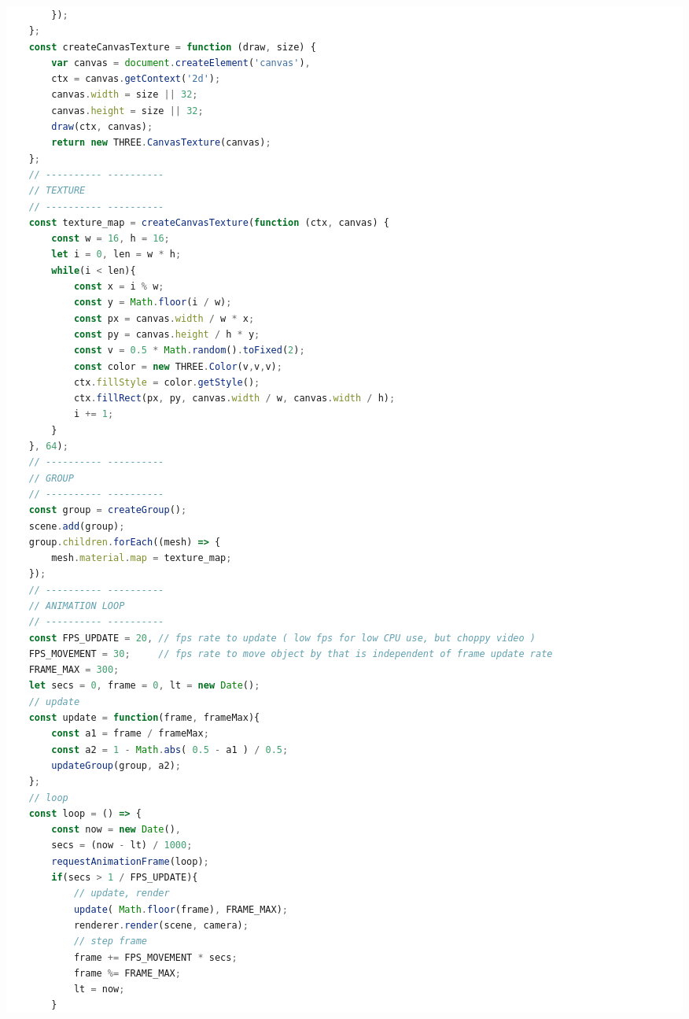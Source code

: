 ```js
        });
    };
    const createCanvasTexture = function (draw, size) {
        var canvas = document.createElement('canvas'),
        ctx = canvas.getContext('2d');
        canvas.width = size || 32;
        canvas.height = size || 32;
        draw(ctx, canvas);
        return new THREE.CanvasTexture(canvas);
    };
    // ---------- ----------
    // TEXTURE
    // ---------- ----------
    const texture_map = createCanvasTexture(function (ctx, canvas) {
        const w = 16, h = 16;
        let i = 0, len = w * h;
        while(i < len){
            const x = i % w;
            const y = Math.floor(i / w);
            const px = canvas.width / w * x;
            const py = canvas.height / h * y;
            const v = 0.5 * Math.random().toFixed(2);
            const color = new THREE.Color(v,v,v);
            ctx.fillStyle = color.getStyle();
            ctx.fillRect(px, py, canvas.width / w, canvas.width / h);
            i += 1;
        }
    }, 64);
    // ---------- ----------
    // GROUP
    // ---------- ----------
    const group = createGroup();
    scene.add(group);
    group.children.forEach((mesh) => {
        mesh.material.map = texture_map;
    });
    // ---------- ----------
    // ANIMATION LOOP
    // ---------- ----------
    const FPS_UPDATE = 20, // fps rate to update ( low fps for low CPU use, but choppy video )
    FPS_MOVEMENT = 30;     // fps rate to move object by that is independent of frame update rate
    FRAME_MAX = 300;
    let secs = 0, frame = 0, lt = new Date();
    // update
    const update = function(frame, frameMax){
        const a1 = frame / frameMax;
        const a2 = 1 - Math.abs( 0.5 - a1 ) / 0.5;
        updateGroup(group, a2);
    };
    // loop
    const loop = () => {
        const now = new Date(),
        secs = (now - lt) / 1000;
        requestAnimationFrame(loop);
        if(secs > 1 / FPS_UPDATE){
            // update, render
            update( Math.floor(frame), FRAME_MAX);
            renderer.render(scene, camera);
            // step frame
            frame += FPS_MOVEMENT * secs;
            frame %= FRAME_MAX;
            lt = now;
        }
```